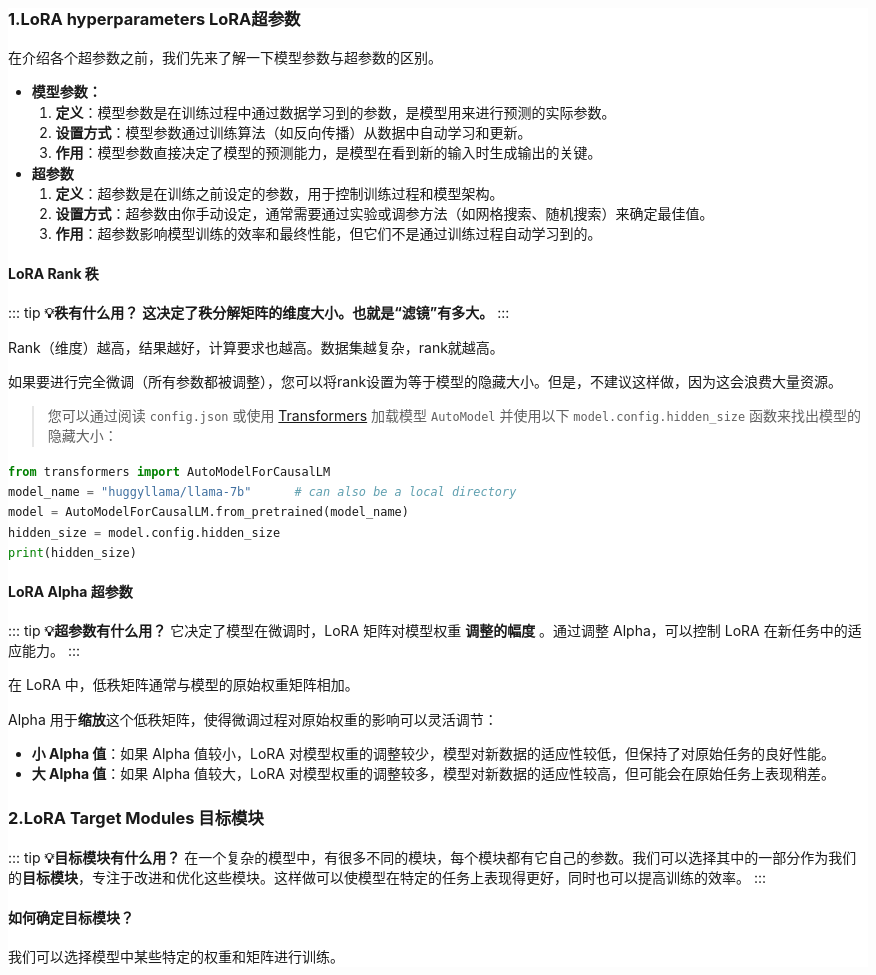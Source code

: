 ### **1.LoRA hyperparameters LoRA超参数**

在介绍各个超参数之前，我们先来了解一下模型参数与超参数的区别。

- **模型参数：**
    1. **定义**：模型参数是在训练过程中通过数据学习到的参数，是模型用来进行预测的实际参数。
    2. **设置方式**：模型参数通过训练算法（如反向传播）从数据中自动学习和更新。
    3. **作用**：模型参数直接决定了模型的预测能力，是模型在看到新的输入时生成输出的关键。
- **超参数**
    1. **定义**：超参数是在训练之前设定的参数，用于控制训练过程和模型架构。
    2. **设置方式**：超参数由你手动设定，通常需要通过实验或调参方法（如网格搜索、随机搜索）来确定最佳值。
    3. **作用**：超参数影响模型训练的效率和最终性能，但它们不是通过训练过程自动学习到的。

#### LoRA Rank 秩

::: tip **💡秩有什么用？**
**这决定了秩分解矩阵的维度大小。也就是“滤镜”有多大。**
:::

Rank（维度）越高，结果越好，计算要求也越高。数据集越复杂，rank就越高。

如果要进行完全微调（所有参数都被调整），您可以将rank设置为等于模型的隐藏大小。但是，不建议这样做，因为这会浪费大量资源。
> 您可以通过阅读 `config.json` 或使用 [Transformers](https://github.com/huggingface/transformers) 加载模型 `AutoModel` 并使用以下 `model.config.hidden_size` 函数来找出模型的隐藏大小：

```python
from transformers import AutoModelForCausalLM
model_name = "huggyllama/llama-7b"      # can also be a local directory
model = AutoModelForCausalLM.from_pretrained(model_name)
hidden_size = model.config.hidden_size
print(hidden_size)
```

#### LoRA Alpha 超参数

::: tip **💡超参数有什么用？**
它决定了模型在微调时，LoRA 矩阵对模型权重 **调整的幅度** 。通过调整 Alpha，可以控制 LoRA 在新任务中的适应能力。
:::

在 LoRA 中，低秩矩阵通常与模型的原始权重矩阵相加。

Alpha 用于**缩放**这个低秩矩阵，使得微调过程对原始权重的影响可以灵活调节：

- **小 Alpha 值**：如果 Alpha 值较小，LoRA 对模型权重的调整较少，模型对新数据的适应性较低，但保持了对原始任务的良好性能。
- **大 Alpha 值**：如果 Alpha 值较大，LoRA 对模型权重的调整较多，模型对新数据的适应性较高，但可能会在原始任务上表现稍差。

### 2.LoRA **Target Modules 目标模块**

::: tip **💡目标模块有什么用？**
在一个复杂的模型中，有很多不同的模块，每个模块都有它自己的参数。我们可以选择其中的一部分作为我们的**目标模块**，专注于改进和优化这些模块。这样做可以使模型在特定的任务上表现得更好，同时也可以提高训练的效率。
:::

#### 如何确定目标模块？

我们可以选择模型中某些特定的权重和矩阵进行训练。
